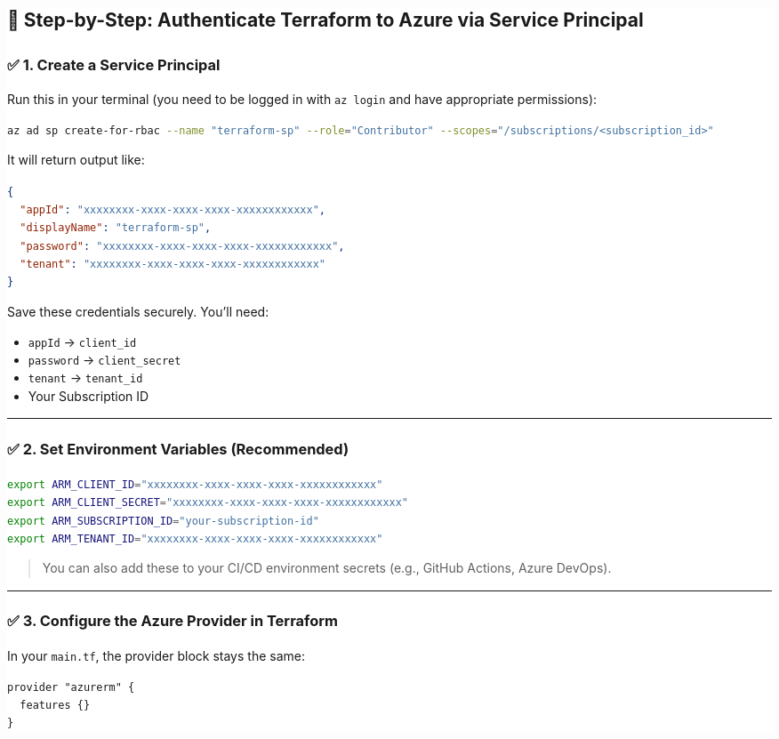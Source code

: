 ## 🔐 Step-by-Step: Authenticate Terraform to Azure via Service Principal

### ✅ 1. **Create a Service Principal**

Run this in your terminal (you need to be logged in with `az login` and have appropriate permissions):

```bash
az ad sp create-for-rbac --name "terraform-sp" --role="Contributor" --scopes="/subscriptions/<subscription_id>"
```

It will return output like:

```json
{
  "appId": "xxxxxxxx-xxxx-xxxx-xxxx-xxxxxxxxxxxx",
  "displayName": "terraform-sp",
  "password": "xxxxxxxx-xxxx-xxxx-xxxx-xxxxxxxxxxxx",
  "tenant": "xxxxxxxx-xxxx-xxxx-xxxx-xxxxxxxxxxxx"
}
```

Save these credentials securely. You’ll need:

* `appId` → `client_id`
* `password` → `client_secret`
* `tenant` → `tenant_id`
* Your Subscription ID

---

### ✅ 2. **Set Environment Variables (Recommended)**

```bash
export ARM_CLIENT_ID="xxxxxxxx-xxxx-xxxx-xxxx-xxxxxxxxxxxx"
export ARM_CLIENT_SECRET="xxxxxxxx-xxxx-xxxx-xxxx-xxxxxxxxxxxx"
export ARM_SUBSCRIPTION_ID="your-subscription-id"
export ARM_TENANT_ID="xxxxxxxx-xxxx-xxxx-xxxx-xxxxxxxxxxxx"
```

> You can also add these to your CI/CD environment secrets (e.g., GitHub Actions, Azure DevOps).

---

### ✅ 3. **Configure the Azure Provider in Terraform**

In your `main.tf`, the provider block stays the same:

```hcl
provider "azurerm" {
  features {}
}
```
